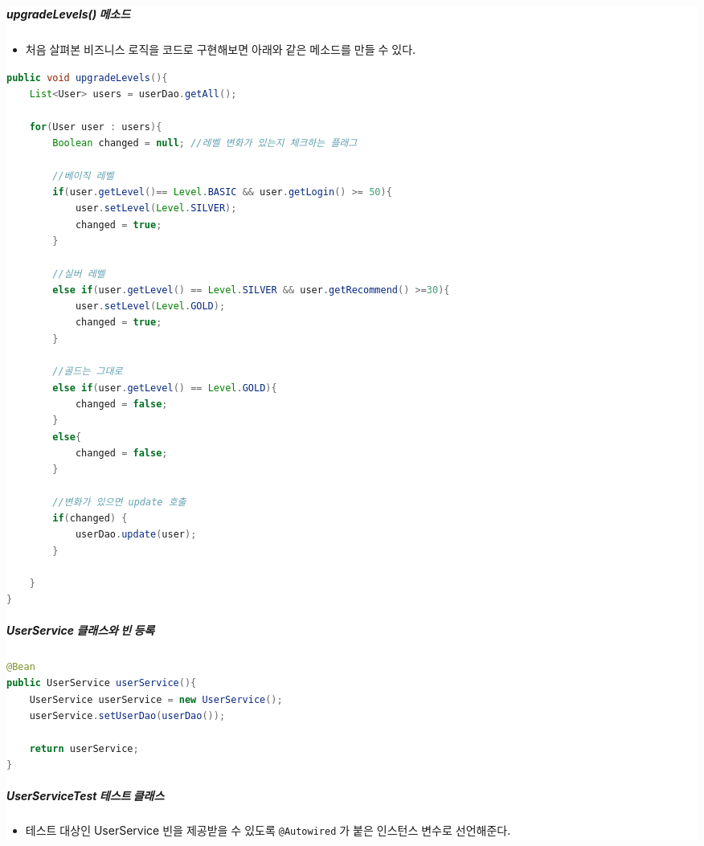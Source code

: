 
##### upgradeLevels() 메소드
- 처음 살펴본 비즈니스 로직을 코드로 구현해보면 아래와 같은 메소드를 만들 수 있다.

```java
public void upgradeLevels(){
    List<User> users = userDao.getAll();

    for(User user : users){
        Boolean changed = null; //레벨 변화가 있는지 체크하는 플래그

        //베이직 레벨
        if(user.getLevel()== Level.BASIC && user.getLogin() >= 50){
            user.setLevel(Level.SILVER);
            changed = true;
        }

        //실버 레벨
        else if(user.getLevel() == Level.SILVER && user.getRecommend() >=30){
            user.setLevel(Level.GOLD);
            changed = true;
        }

        //골드는 그대로
        else if(user.getLevel() == Level.GOLD){
            changed = false;
        }
        else{
            changed = false;
        }

        //변화가 있으면 update 호출
        if(changed) {
            userDao.update(user);
        }

    }
}
```


##### UserService 클래스와 빈 등록
```java
@Bean
public UserService userService(){
    UserService userService = new UserService();
    userService.setUserDao(userDao());

    return userService;
}
```

##### UserServiceTest 테스트 클래스
- 테스트 대상인 UserService 빈을 제공받을 수 있도록 `@Autowired` 가 붙은 인스턴스 변수로 선언해준다.
